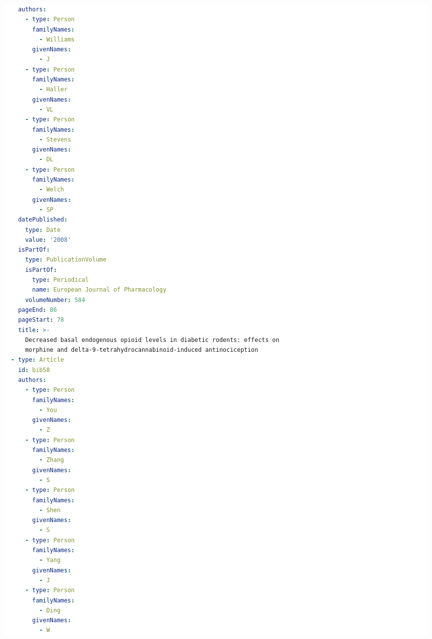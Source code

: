 ```yaml
    authors:
      - type: Person
        familyNames:
          - Williams
        givenNames:
          - J
      - type: Person
        familyNames:
          - Haller
        givenNames:
          - VL
      - type: Person
        familyNames:
          - Stevens
        givenNames:
          - DL
      - type: Person
        familyNames:
          - Welch
        givenNames:
          - SP
    datePublished:
      type: Date
      value: '2008'
    isPartOf:
      type: PublicationVolume
      isPartOf:
        type: Periodical
        name: European Journal of Pharmacology
      volumeNumber: 584
    pageEnd: 86
    pageStart: 78
    title: >-
      Decreased basal endogenous opioid levels in diabetic rodents: effects on
      morphine and delta-9-tetrahydrocannabinoid-induced antinociception
  - type: Article
    id: bib58
    authors:
      - type: Person
        familyNames:
          - You
        givenNames:
          - Z
      - type: Person
        familyNames:
          - Zhang
        givenNames:
          - S
      - type: Person
        familyNames:
          - Shen
        givenNames:
          - S
      - type: Person
        familyNames:
          - Yang
        givenNames:
          - J
      - type: Person
        familyNames:
          - Ding
        givenNames:
          - W
```